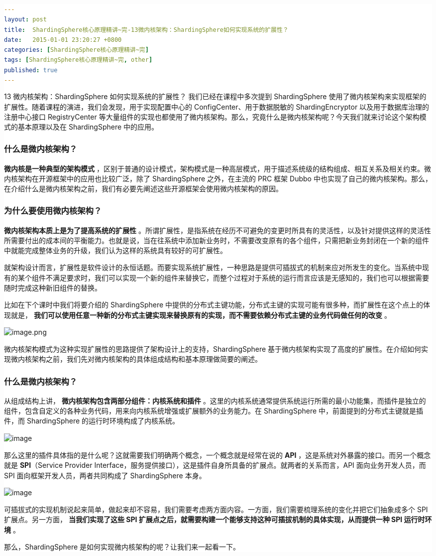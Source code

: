 ```yaml
---
layout: post
title:  ShardingSphere核心原理精讲~完-13微内核架构：ShardingSphere如何实现系统的扩展性？
date:   2015-01-01 23:20:27 +0800
categories: [ShardingSphere核心原理精讲~完]
tags: [ShardingSphere核心原理精讲~完, other]
published: true
---
```




13 微内核架构：ShardingSphere 如何实现系统的扩展性？
我们已经在课程中多次提到 ShardingSphere 使用了微内核架构来实现框架的扩展性。随着课程的演进，我们会发现，用于实现配置中心的 ConfigCenter、用于数据脱敏的 ShardingEncryptor 以及用于数据库治理的注册中心接口 RegistryCenter 等大量组件的实现也都使用了微内核架构。那么，究竟什么是微内核架构呢？今天我们就来讨论这个架构模式的基本原理以及在 ShardingSphere 中的应用。

### 什么是微内核架构？

**微内核是一种典型的架构模式** ，区别于普通的设计模式，架构模式是一种高层模式，用于描述系统级的结构组成、相互关系及相关约束。微内核架构在开源框架中的应用也比较广泛，除了 ShardingSphere 之外，在主流的 PRC 框架 Dubbo 中也实现了自己的微内核架构。那么，在介绍什么是微内核架构之前，我们有必要先阐述这些开源框架会使用微内核架构的原因。

### 为什么要使用微内核架构？

**微内核架构本质上是为了提高系统的扩展性** 。所谓扩展性，是指系统在经历不可避免的变更时所具有的灵活性，以及针对提供这样的灵活性所需要付出的成本间的平衡能力。也就是说，当在往系统中添加新业务时，不需要改变原有的各个组件，只需把新业务封闭在一个新的组件中就能完成整体业务的升级，我们认为这样的系统具有较好的可扩展性。

就架构设计而言，扩展性是软件设计的永恒话题。而要实现系统扩展性，一种思路是提供可插拔式的机制来应对所发生的变化。当系统中现有的某个组件不满足要求时，我们可以实现一个新的组件来替换它，而整个过程对于系统的运行而言应该是无感知的，我们也可以根据需要随时完成这种新旧组件的替换。

比如在下个课时中我们将要介绍的 ShardingSphere 中提供的分布式主键功能，分布式主键的实现可能有很多种，而扩展性在这个点上的体现就是， **我们可以使用任意一种新的分布式主键实现来替换原有的实现，而不需要依赖分布式主键的业务代码做任何的改变** 。

![image.png](https://learn.lianglianglee.com/%e4%b8%93%e6%a0%8f/ShardingSphere%20%e6%a0%b8%e5%bf%83%e5%8e%9f%e7%90%86%e7%b2%be%e8%ae%b2-%e5%ae%8c/assets/CgqCHl8esVaAVlUFAACJmGjQZDA482.png)

微内核架构模式为这种实现扩展性的思路提供了架构设计上的支持，ShardingSphere 基于微内核架构实现了高度的扩展性。在介绍如何实现微内核架构之前，我们先对微内核架构的具体组成结构和基本原理做简要的阐述。

### 什么是微内核架构？

从组成结构上讲， **微内核架构包含两部分组件：内核系统和插件** 。这里的内核系统通常提供系统运行所需的最小功能集，而插件是独立的组件，包含自定义的各种业务代码，用来向内核系统增强或扩展额外的业务能力。在 ShardingSphere 中，前面提到的分布式主键就是插件，而 ShardingSphere 的运行时环境构成了内核系统。

![image](https://learn.lianglianglee.com/%e4%b8%93%e6%a0%8f/ShardingSphere%20%e6%a0%b8%e5%bf%83%e5%8e%9f%e7%90%86%e7%b2%be%e8%ae%b2-%e5%ae%8c/assets/CgqCHl8esWOAJ-5cAACfxz06p_E616.png)

那么这里的插件具体指的是什么呢？这就需要我们明确两个概念，一个概念就是经常在说的 **API** ，这是系统对外暴露的接口。而另一个概念就是 **SPI**（Service Provider Interface，服务提供接口），这是插件自身所具备的扩展点。就两者的关系而言，API 面向业务开发人员，而 SPI 面向框架开发人员，两者共同构成了 ShardingSphere 本身。

![image](https://learn.lianglianglee.com/%e4%b8%93%e6%a0%8f/ShardingSphere%20%e6%a0%b8%e5%bf%83%e5%8e%9f%e7%90%86%e7%b2%be%e8%ae%b2-%e5%ae%8c/assets/Ciqc1F8esXOADonEAACE9HEUTJc298.png)

可插拔式的实现机制说起来简单，做起来却不容易，我们需要考虑两方面内容。一方面，我们需要梳理系统的变化并把它们抽象成多个 SPI 扩展点。另一方面， **当我们实现了这些 SPI 扩展点之后，就需要构建一个能够支持这种可插拔机制的具体实现，从而提供一种 SPI 运行时环境** 。

那么，ShardingSphere 是如何实现微内核架构的呢？让我们来一起看一下。
